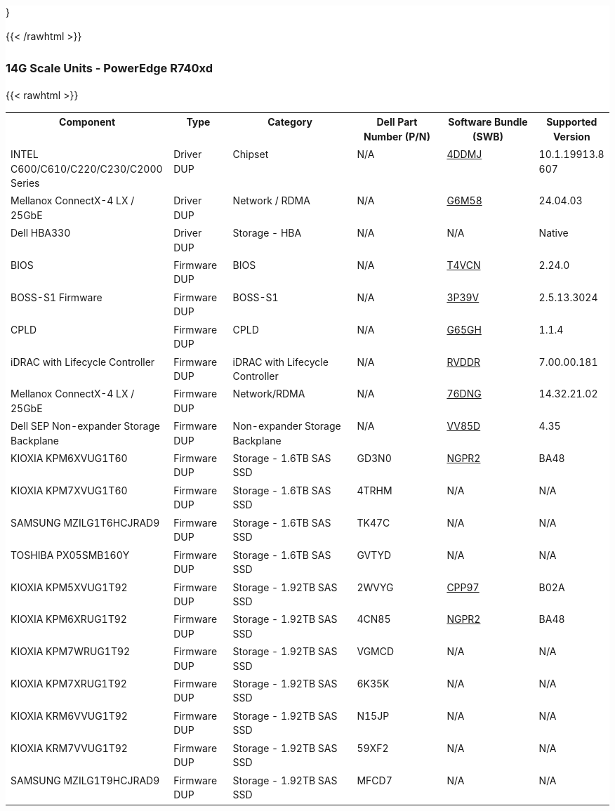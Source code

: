 }
</style>

</head>

<body>

<div id="content">
{{< /rawhtml >}}

### 14G Scale Units - PowerEdge R740xd
{{< rawhtml >}}
<table>
<colgroup><col/><col/><col/><col/><col/><col/></colgroup>
<tr><th>Component</th><th>Type</th><th>Category</th><th>Dell Part Number (P/N)</th><th>Software Bundle (SWB)</th><th>Supported Version</th></tr>
<tr><td>INTEL C600/C610/C220/C230/C2000 Series</td><td>Driver DUP</td><td>Chipset</td><td>N/A</td><td><a href='https://www.dell.com/support/home/en-us/drivers/driversdetails?driverid=4DDMJ'>4DDMJ</a></td><td>10.1.19913.8607</td></tr>
<tr><td>Mellanox ConnectX-4 LX / 25GbE</td><td>Driver DUP</td><td>Network / RDMA</td><td>N/A</td><td><a href='https://www.dell.com/support/home/en-us/drivers/driversdetails?driverid=G6M58'>G6M58</a></td><td>24.04.03</td></tr>
<tr><td>Dell HBA330</td><td>Driver DUP</td><td>Storage - HBA</td><td>N/A</td><td>N/A</td><td>Native</td></tr>
<tr><td>BIOS</td><td>Firmware DUP</td><td>BIOS</td><td>N/A</td><td><a href='https://www.dell.com/support/home/en-us/drivers/driversdetails?driverid=T4VCN'>T4VCN</a></td><td>2.24.0</td></tr>
<tr><td>BOSS-S1  Firmware</td><td>Firmware DUP</td><td>BOSS-S1</td><td>N/A</td><td><a href='https://www.dell.com/support/home/en-us/drivers/driversdetails?driverid=3P39V'>3P39V</a></td><td>2.5.13.3024</td></tr>
<tr><td>CPLD</td><td>Firmware DUP</td><td>CPLD</td><td>N/A</td><td><a href='https://www.dell.com/support/home/en-us/drivers/driversdetails?driverid=G65GH'>G65GH</a></td><td>1.1.4</td></tr>
<tr><td>iDRAC with Lifecycle Controller</td><td>Firmware DUP</td><td>iDRAC with Lifecycle Controller</td><td>N/A</td><td><a href='https://www.dell.com/support/home/en-us/drivers/driversdetails?driverid=RVDDR'>RVDDR</a></td><td>7.00.00.181</td></tr>
<tr><td>Mellanox ConnectX-4 LX  / 25GbE</td><td>Firmware DUP</td><td>Network/RDMA</td><td>N/A</td><td><a href='https://www.dell.com/support/home/en-us/drivers/driversdetails?driverid=76DNG'>76DNG</a></td><td>14.32.21.02</td></tr>
<tr><td>Dell SEP Non-expander Storage Backplane</td><td>Firmware DUP</td><td>Non-expander Storage Backplane</td><td>N/A</td><td><a href='https://www.dell.com/support/home/en-us/drivers/driversdetails?driverid=VV85D'>VV85D</a></td><td>4.35</td></tr>
<tr><td>KIOXIA KPM6XVUG1T60</td><td>Firmware DUP</td><td>Storage - 1.6TB SAS SSD</td><td>GD3N0</td><td><a href='https://www.dell.com/support/home/en-us/drivers/driversdetails?driverid=NGPR2'>NGPR2</a></td><td>BA48</td></tr>
<tr><td>KIOXIA KPM7XVUG1T60</td><td>Firmware DUP</td><td>Storage - 1.6TB SAS SSD</td><td>4TRHM</td><td>N/A</td><td>N/A</td></tr>
<tr><td>SAMSUNG MZILG1T6HCJRAD9</td><td>Firmware DUP</td><td>Storage - 1.6TB SAS SSD</td><td>TK47C</td><td>N/A</td><td>N/A</td></tr>
<tr><td>TOSHIBA PX05SMB160Y</td><td>Firmware DUP</td><td>Storage - 1.6TB SAS SSD </td><td>GVTYD</td><td>N/A</td><td>N/A</td></tr>
<tr><td>KIOXIA KPM5XVUG1T92</td><td>Firmware DUP</td><td>Storage - 1.92TB SAS SSD</td><td>2WVYG</td><td><a href='https://www.dell.com/support/home/en-us/drivers/driversdetails?driverid=CPP97'>CPP97</a></td><td>B02A</td></tr>
<tr><td>KIOXIA KPM6XRUG1T92</td><td>Firmware DUP</td><td>Storage - 1.92TB SAS SSD</td><td>4CN85</td><td><a href='https://www.dell.com/support/home/en-us/drivers/driversdetails?driverid=NGPR2'>NGPR2</a></td><td>BA48</td></tr>
<tr><td>KIOXIA KPM7WRUG1T92</td><td>Firmware DUP</td><td>Storage - 1.92TB SAS SSD</td><td>VGMCD</td><td>N/A</td><td>N/A</td></tr>
<tr><td>KIOXIA KPM7XRUG1T92</td><td>Firmware DUP</td><td>Storage - 1.92TB SAS SSD</td><td>6K35K</td><td>N/A</td><td>N/A</td></tr>
<tr><td>KIOXIA KRM6VVUG1T92</td><td>Firmware DUP</td><td>Storage - 1.92TB SAS SSD</td><td>N15JP</td><td>N/A</td><td>N/A</td></tr>
<tr><td>KIOXIA KRM7VVUG1T92</td><td>Firmware DUP</td><td>Storage - 1.92TB SAS SSD</td><td>59XF2</td><td>N/A</td><td>N/A</td></tr>
<tr><td>SAMSUNG MZILG1T9HCJRAD9</td><td>Firmware DUP</td><td>Storage - 1.92TB SAS SSD</td><td>MFCD7</td><td>N/A</td><td>N/A</td></tr>